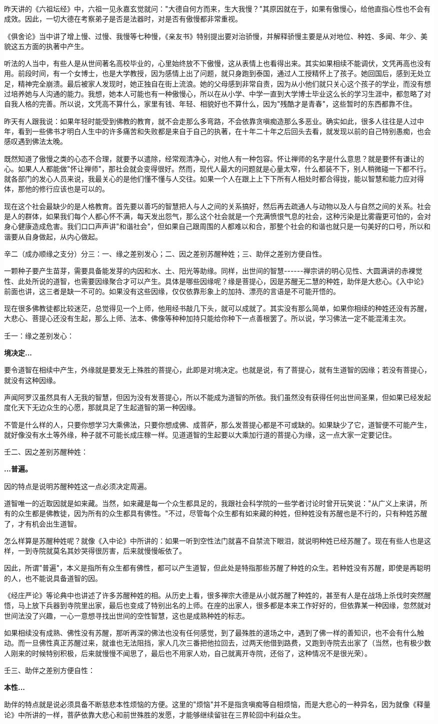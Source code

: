 昨天讲的《六祖坛经》中，六祖一见永嘉玄觉就问："大德自何方而来，生大我慢？"其原因就在于，如果有傲慢心，给他直指心性也不会有成效。因此，一切大德在考察弟子是否是法器时，对是否有傲慢都非常重视。

《俱舍论》当中讲了增上慢、过慢、我慢等七种慢，《亲友书》特别提出要对治骄慢，并解释骄慢主要是从对地位、种姓、多闻、年少、美貌这五方面的执著中产生。

听法的人当中，有些人是从世间著名高校毕业的，心里始终放不下傲慢，这从表情上也看得出来。其实如果相续不能调伏，文凭再高也没有用。前段时间，有一个女博士，也是大学教授，因为感情上出了问题，就只身跑到泰国，通过人工授精怀上了孩子。她回国后，感到无处立足，精神完全崩溃。最后被家人发现时，她正独自在街上流浪。她的父母感到非常自责，因为从小他们就只关心这个孩子的学业，而没有想过培养她与人沟通的能力。我想，她本人可能也有一种傲慢心，所以在从小学、中学一直到大学博士毕业这么长的学习生涯中，都忽略了对自我人格的完善。所以说，文凭高不算什么，家里有钱、年轻、相貌好也不算什么，因为"残酷才是青春"，这些暂时的东西都靠不住。

昨天有人跟我说：如果年轻时能受到佛教的教育，就不会走那么多弯路，不会依靠贪嗔痴造那么多恶业。确实如此，很多人往往是人过中年，看到一些佛书才明白人生中的许多痛苦和失败都是来自于自己的执著，在十年二十年之后回头去看，就发现以前的自己特别愚痴，也会感叹遇到佛法太晚。

既然知道了傲慢之类的心态不合理，就要予以遣除，经常观清净心，对他人有一种包容。怀让禅师的名字是什么意思？就是要怀有谦让的心。如果人人都能做"怀让禅师"，那社会就会变得很好。然而，现代人最大的问题就是心量太窄，什么都装不下，别人稍微碰一下都不行。就各部门的发心人员来说，我最关心的是他们懂不懂与人交往。如果一个人在跟上上下下所有人相处时都合得拢，能以智慧和能力应对得体，那他的修行应该也是可以的。

现在这个社会最缺少的是人格教育。首先要以善巧的智慧把人与人之间的关系搞好，然后再去疏通人与动物以及人与自然之间的关系。社会是人的群体，如果我们每个人都心怀不满，每天发出怨气，那么这个社会就是一个充满愤恨气息的社会，这种污染是比雾霾更可怕的，会对身心健康造成危害。我们口口声声讲"和谐社会"，但如果自己跟周围的人都难以和合，那整个社会的和谐也就只是一句美好的口号，所以和谐要从自身做起，从内心做起。

辛二（成办顺缘之支分）分三：一、缘之差别发心；二、因之差别苏醒种姓；三、助伴之差别方便自性。

一颗种子要产生苗芽，需要具备能发芽的内因和水、土、阳光等助缘。同样，出世间的智慧------禅宗讲的明心见性、大圆满讲的赤裸觉性、此处所说的道智，也需要因缘聚合才可以产生。具体是哪些因缘呢？缘是菩提心，因是苏醒无二慧的种姓，助伴是大悲心。《入中论》前面也讲，这三者是缺一不可的。如果没有这些因缘，仅仅依靠形象上的加持、漂亮的言语是不可能开悟的。

现在很多佛教徒都比较迷茫，总觉得见一个上师，他用经书敲几下头，就可以成就了。其实没有那么简单，如果你相续的种姓还没有苏醒，大悲心、菩提心还没有生起，那么上师、法本、佛像等种种加持只能给你种下一点善根罢了。所以说，学习佛法一定不能混淆主次。

壬一：缘之差别发心：

**境决定...**

要令道智在相续中产生，外缘就是要发无上殊胜的菩提心，此即是对境决定。也就是说，有了菩提心，就有生道智的因缘；若没有菩提心，就没有这种因缘。

声闻阿罗汉虽然具有人无我的智慧，但因为没有发菩提心，所以不能成为道智的所依。我们虽然没有获得任何出世间圣果，但如果已经发起度化天下无边众生的心愿，那就具足了生起道智的第一种因缘。

不管是什么样的人，只要你想学习大乘佛法，只要你想成佛、成菩萨，那么发菩提心都是不可或缺的。如果缺少了它，道智便不可能产生，就好像没有水土等外缘，种子就不可能长成庄稼一样。见道道智的生起要以大乘加行道的菩提心为缘，这一点大家一定要记住。

壬二、因之差别苏醒种姓：

**...普遍。**

因的特点是说明苏醒种姓这一点必须决定周遍。

道智唯一的近取因就是如来藏。当然，如来藏是每一个众生都具足的，我跟社会科学院的一些学者讨论时曾开玩笑说："从广义上来讲，所有的众生都是佛教徒，因为所有的众生都具有佛性。"不过，尽管每个众生都有如来藏的种姓，但种姓没有苏醒也是不行的，只有种姓苏醒了，才有机会出生道智。

怎么样算是苏醒种姓呢？就像《入中论》中所讲的：如果一听到空性法门就喜不自禁流下眼泪，就说明种姓已经苏醒了。现在有些人也是这样，一到寺院就莫名其妙哭得很厉害，后来就慢慢皈依了。

因此，所谓"普遍"，本义是指所有众生都有佛性，都可以产生道智，但此处是特指那些苏醒了种姓的众生。若种姓没有苏醒，即使是再聪明的人，也不能说具备道智的因。

《经庄严论》等论典中也讲述了许多苏醒种姓的相。从历史上看，很多禅宗大德是从小就苏醒了种姓的，甚至有人是在战场上杀伐时突然醒悟，马上放下兵器到寺院里出家，最后也变成了特别出名的上师。在座的出家人，很多都是本来工作好好的，但依靠某一种因缘，忽然就对世间法没了兴趣，一心一意想寻找出世间的空性智慧，这也是成熟种姓的标志。

如果相续没有成熟、佛性没有苏醒，那听再深的佛法也没有任何感觉，到了最殊胜的道场之中，遇到了佛一样的善知识，也不会有什么触动。而一旦佛性真正苏醒过来，就谁也无法阻挡，家人几次三番把他拉回去，过两天他借到路费，又跑到寺院去出家了（当然，也有极少数人刚来的时候特别积极，后来就慢慢不闻思了，最后也不用家人劝，自己就离开寺院，还俗了，这种情况不是很光荣）。

壬三、助伴之差别方便自性：

**本性...**

助伴的特点就是说必须具备不断慈悲本性烦恼的方便。这里的"烦恼"并不是指贪嗔痴等自相烦恼，而是大悲心的一种异名，因为就像《释量论》中所讲的一样，菩萨依靠大悲心和前世殊胜的发愿，才能够继续留驻在三界轮回中利益众生。
